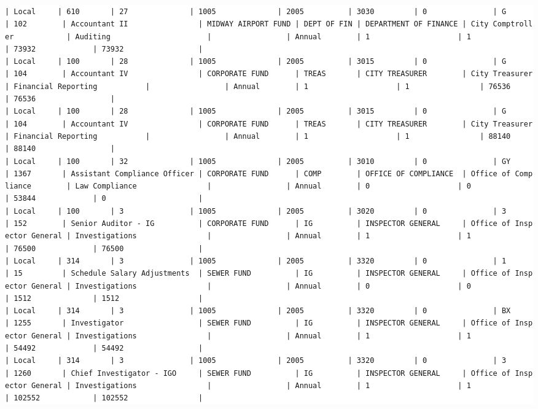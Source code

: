 ```ls
| Local     | 610       | 27              | 1005              | 2005          | 3030         | 0               | G        | 102        | Accountant II                | MIDWAY AIRPORT FUND | DEPT OF FIN | DEPARTMENT OF FINANCE | City Comptroller            | Auditing                      |                 | Annual        | 1                    | 1                | 73932             | 73932                 | 
| Local     | 100       | 28              | 1005              | 2005          | 3015         | 0               | G        | 104        | Accountant IV                | CORPORATE FUND      | TREAS       | CITY TREASURER        | City Treasurer              | Financial Reporting           |                 | Annual        | 1                    | 1                | 76536             | 76536                 | 
| Local     | 100       | 28              | 1005              | 2005          | 3015         | 0               | G        | 104        | Accountant IV                | CORPORATE FUND      | TREAS       | CITY TREASURER        | City Treasurer              | Financial Reporting           |                 | Annual        | 1                    | 1                | 88140             | 88140                 | 
| Local     | 100       | 32              | 1005              | 2005          | 3010         | 0               | GY       | 1367       | Assistant Compliance Officer | CORPORATE FUND      | COMP        | OFFICE OF COMPLIANCE  | Office of Compliance        | Law Compliance                |                 | Annual        | 0                    | 0                | 53844             | 0                     | 
| Local     | 100       | 3               | 1005              | 2005          | 3020         | 0               | 3        | 152        | Senior Auditor - IG          | CORPORATE FUND      | IG          | INSPECTOR GENERAL     | Office of Inspector General | Investigations                |                 | Annual        | 1                    | 1                | 76500             | 76500                 | 
| Local     | 314       | 3               | 1005              | 2005          | 3320         | 0               | 1        | 15         | Schedule Salary Adjustments  | SEWER FUND          | IG          | INSPECTOR GENERAL     | Office of Inspector General | Investigations                |                 | Annual        | 0                    | 0                | 1512              | 1512                  | 
| Local     | 314       | 3               | 1005              | 2005          | 3320         | 0               | BX       | 1255       | Investigator                 | SEWER FUND          | IG          | INSPECTOR GENERAL     | Office of Inspector General | Investigations                |                 | Annual        | 1                    | 1                | 54492             | 54492                 | 
| Local     | 314       | 3               | 1005              | 2005          | 3320         | 0               | 3        | 1260       | Chief Investigator - IGO     | SEWER FUND          | IG          | INSPECTOR GENERAL     | Office of Inspector General | Investigations                |                 | Annual        | 1                    | 1                | 102552            | 102552                | 
```